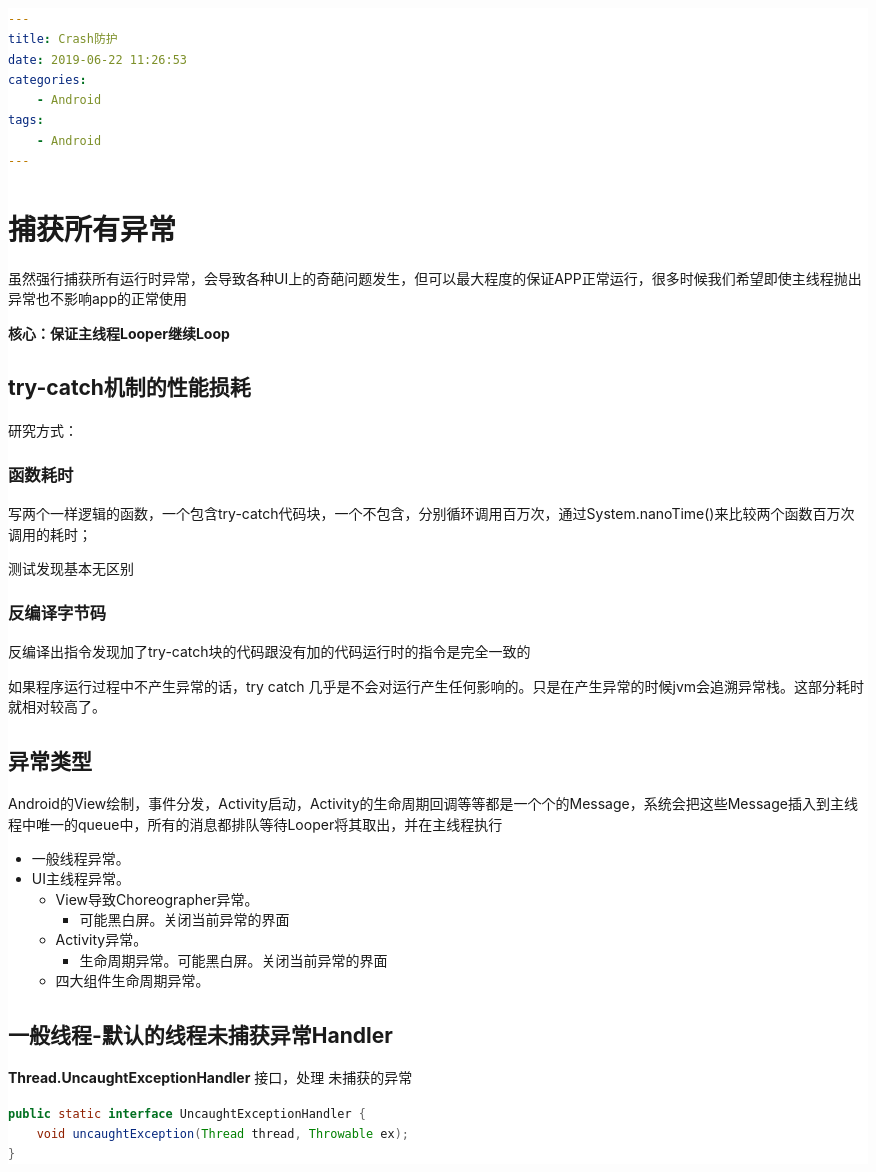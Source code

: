 ```yaml
---
title: Crash防护
date: 2019-06-22 11:26:53
categories: 
	- Android
tags: 
	- Android
---
```


# 捕获所有异常

虽然强行捕获所有运行时异常，会导致各种UI上的奇葩问题发生，但可以最大程度的保证APP正常运行，很多时候我们希望即使主线程抛出异常也不影响app的正常使用

**核心：保证主线程Looper继续Loop**

## try-catch机制的性能损耗

研究方式：

### 函数耗时

写两个一样逻辑的函数，一个包含try-catch代码块，一个不包含，分别循环调用百万次，通过System.nanoTime()来比较两个函数百万次调用的耗时；

测试发现基本无区别

### 反编译字节码

反编译出指令发现加了try-catch块的代码跟没有加的代码运行时的指令是完全一致的

如果程序运行过程中不产生异常的话，try catch 几乎是不会对运行产生任何影响的。只是在产生异常的时候jvm会追溯异常栈。这部分耗时就相对较高了。

## 异常类型

Android的View绘制，事件分发，Activity启动，Activity的生命周期回调等等都是一个个的Message，系统会把这些Message插入到主线程中唯一的queue中，所有的消息都排队等待Looper将其取出，并在主线程执行

- 一般线程异常。
- UI主线程异常。
	- View导致Choreographer异常。
		- 可能黑白屏。关闭当前异常的界面
	- Activity异常。
		- 生命周期异常。可能黑白屏。关闭当前异常的界面
	- 四大组件生命周期异常。

## 一般线程-默认的线程未捕获异常Handler

**Thread.UncaughtExceptionHandler** 接口，处理 未捕获的异常

```java
public static interface UncaughtExceptionHandler {
    void uncaughtException(Thread thread, Throwable ex);
}
```
